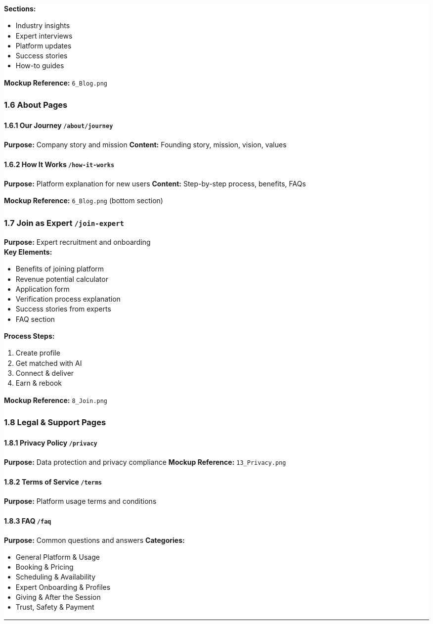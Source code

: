 **Sections:**
- Industry insights
- Expert interviews
- Platform updates
- Success stories
- How-to guides

**Mockup Reference:** `6_Blog.png`

### 1.6 About Pages

#### 1.6.1 Our Journey `/about/journey`
**Purpose:** Company story and mission
**Content:** Founding story, mission, vision, values

#### 1.6.2 How It Works `/how-it-works`
**Purpose:** Platform explanation for new users
**Content:** Step-by-step process, benefits, FAQs

**Mockup Reference:** `6_Blog.png` (bottom section)

### 1.7 Join as Expert `/join-expert`
**Purpose:** Expert recruitment and onboarding  
**Key Elements:**
- Benefits of joining platform
- Revenue potential calculator
- Application form
- Verification process explanation
- Success stories from experts
- FAQ section

**Process Steps:**
1. Create profile
2. Get matched with AI
3. Connect & deliver
4. Earn & rebook

**Mockup Reference:** `8_Join.png`

### 1.8 Legal & Support Pages

#### 1.8.1 Privacy Policy `/privacy`
**Purpose:** Data protection and privacy compliance
**Mockup Reference:** `13_Privacy.png`

#### 1.8.2 Terms of Service `/terms`
**Purpose:** Platform usage terms and conditions

#### 1.8.3 FAQ `/faq`
**Purpose:** Common questions and answers
**Categories:**
- General Platform & Usage
- Booking & Pricing
- Scheduling & Availability
- Expert Onboarding & Profiles
- Giving & After the Session
- Trust, Safety & Payment

---
